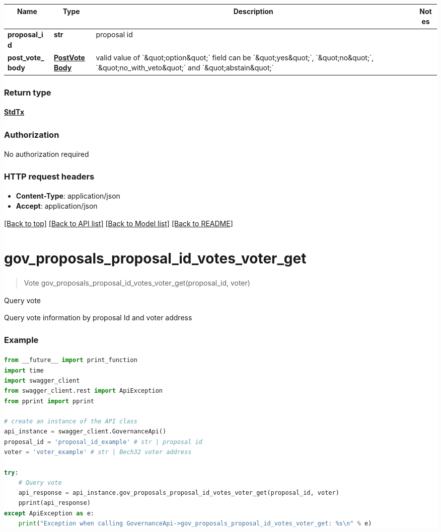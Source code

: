 Name | Type | Description  | Notes
------------- | ------------- | ------------- | -------------
 **proposal_id** | **str**| proposal id | 
 **post_vote_body** | [**PostVoteBody**](PostVoteBody.md)| valid value of &#x60;\&quot;option\&quot;&#x60; field can be &#x60;\&quot;yes\&quot;&#x60;, &#x60;\&quot;no\&quot;&#x60;, &#x60;\&quot;no_with_veto\&quot;&#x60; and &#x60;\&quot;abstain\&quot;&#x60; | 

### Return type

[**StdTx**](StdTx.md)

### Authorization

No authorization required

### HTTP request headers

 - **Content-Type**: application/json
 - **Accept**: application/json

[[Back to top]](#) [[Back to API list]](../README.md#documentation-for-api-endpoints) [[Back to Model list]](../README.md#documentation-for-models) [[Back to README]](../README.md)

# **gov_proposals_proposal_id_votes_voter_get**
> Vote gov_proposals_proposal_id_votes_voter_get(proposal_id, voter)

Query vote

Query vote information by proposal Id and voter address

### Example
```python
from __future__ import print_function
import time
import swagger_client
from swagger_client.rest import ApiException
from pprint import pprint

# create an instance of the API class
api_instance = swagger_client.GovernanceApi()
proposal_id = 'proposal_id_example' # str | proposal id
voter = 'voter_example' # str | Bech32 voter address

try:
    # Query vote
    api_response = api_instance.gov_proposals_proposal_id_votes_voter_get(proposal_id, voter)
    pprint(api_response)
except ApiException as e:
    print("Exception when calling GovernanceApi->gov_proposals_proposal_id_votes_voter_get: %s\n" % e)
```

